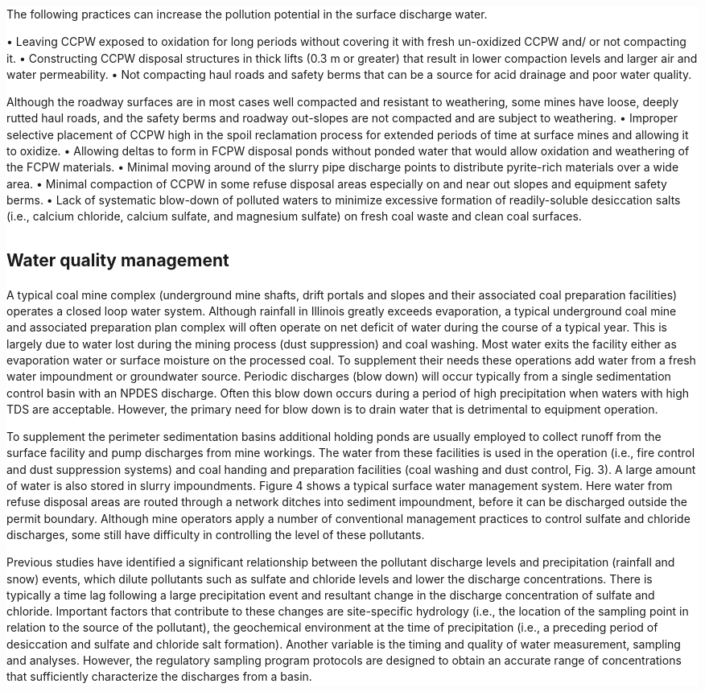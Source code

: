 The following practices can increase the pollution potential in the surface discharge water.

• Leaving CCPW exposed to oxidation for long periods without covering it with fresh un-oxidized CCPW and/ or not compacting it. • Constructing CCPW disposal structures in thick lifts (0.3 m or greater) that result in lower compaction levels and larger air and water permeability. • Not compacting haul roads and safety berms that can be a source for acid drainage and poor water quality.

Although the roadway surfaces are in most cases well compacted and resistant to weathering, some mines have loose, deeply rutted haul roads, and the safety berms and roadway out-slopes are not compacted and are subject to weathering. • Improper selective placement of CCPW high in the spoil reclamation process for extended periods of time at surface mines and allowing it to oxidize. • Allowing deltas to form in FCPW disposal ponds without ponded water that would allow oxidation and weathering of the FCPW materials. • Minimal moving around of the slurry pipe discharge points to distribute pyrite-rich materials over a wide area. • Minimal compaction of CCPW in some refuse disposal areas especially on and near out slopes and equipment safety berms. • Lack of systematic blow-down of polluted waters to minimize excessive formation of readily-soluble desiccation salts (i.e., calcium chloride, calcium sulfate, and magnesium sulfate) on fresh coal waste and clean coal surfaces.


## Water quality management

A typical coal mine complex (underground mine shafts, drift portals and slopes and their associated coal preparation facilities) operates a closed loop water system. Although rainfall in Illinois greatly exceeds evaporation, a typical underground coal mine and associated preparation plan complex will often operate on net deficit of water during the course of a typical year. This is largely due to water lost during the mining process (dust suppression) and coal washing. Most water exits the facility either as evaporation water or surface moisture on the processed coal. To supplement their needs these operations add water from a fresh water impoundment or groundwater source. Periodic discharges (blow down) will occur typically from a single sedimentation control basin with an NPDES discharge. Often this blow down occurs during a period of high precipitation when waters with high TDS are acceptable. However, the primary need for blow down is to drain water that is detrimental to equipment operation.

To supplement the perimeter sedimentation basins additional holding ponds are usually employed to collect runoff from the surface facility and pump discharges from mine workings. The water from these facilities is used in the operation (i.e., fire control and dust suppression systems) and coal handing and preparation facilities (coal washing and dust control, Fig. 3). A large amount of water is also stored in slurry impoundments. Figure 4 shows a typical surface water management system. Here water from refuse disposal areas are routed through a network ditches into sediment impoundment, before it can be discharged outside the permit boundary. Although mine operators apply a number of conventional management practices to control sulfate and chloride discharges, some still have difficulty in controlling the level of these pollutants.

Previous studies have identified a significant relationship between the pollutant discharge levels and precipitation (rainfall and snow) events, which dilute pollutants such as sulfate and chloride levels and lower the discharge concentrations. There is typically a time lag following a large precipitation event and resultant change in the discharge concentration of sulfate and chloride. Important factors that contribute to these changes are site-specific hydrology (i.e., the location of the sampling point in relation to the source of the pollutant), the geochemical environment at the time of precipitation (i.e., a preceding period of desiccation and sulfate and chloride salt formation). Another variable is the timing and quality of water measurement, sampling and analyses. However, the regulatory sampling program protocols are designed to obtain an accurate range of concentrations that sufficiently characterize the discharges from a basin.
